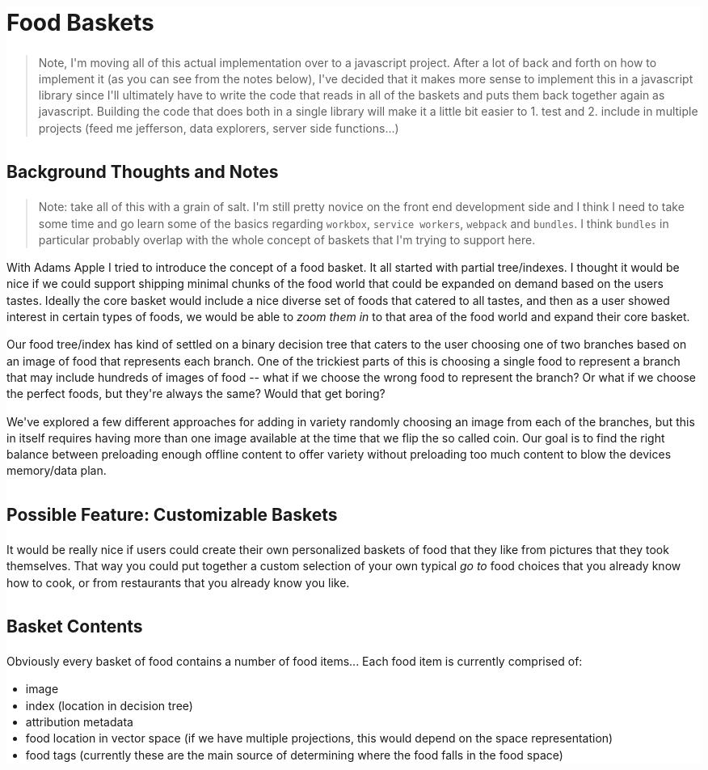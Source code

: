 # Food Baskets

> Note, I'm moving all of this actual implementation over to a javascript project. After a lot of back and forth on how to implement it (as you can see from the notes below), I've decided that it makes more sense to implement this in a javascript library since I'll ultimately have to write the code that reads in all of the baskets and puts them back together again as javascript. Building the code that does both in a single library will make it a little bit easier to  1. test and 2. include in multiple projects (feed me jefferson, data explorers, server side functions...)

## Background Thoughts and Notes

> Note: take all of this with a grain of salt. I'm still pretty novice on the front end development side and I think I need to take some time and go learn some of the basics regarding `workbox`, `service workers`, `webpack` and `bundles`. I think `bundles` in particular probably overlap with the whole concept of baskets that I'm trying to support here. 

With Adams Apple I tried to introduce the concept of a food basket. It all started with partial tree/indexes. I thought it would be nice if we could support shipping minimal chunks of the food world that could be expanded on demand based on the users tastes. Ideally the core basket would include a nice diverse set of foods that catered to all tastes, and then as a user showed interest in certain types of foods, we would be able to _zoom them in_ to that area of the food world and expand their core basket. 

Our food tree/index has kind of settled on a binary decision tree that caters to the user choosing one of two branches based on an image of food that represents each branch. One of the trickiest parts of this is choosing a single food to represent a branch that may include hundreds of images of food -- what if we choose the wrong food to represent the branch? Or what if we choose the perfect foods, but they're always the same? Would that get boring?

We've explored a few different approaches for adding in variety randomly choosing an image from each of the branches, but this in itself requires having more than one image available at the time that we flip the so called coin. Our goal is to find the right balance between preloading enough offline content to offer variety without preloading too much content to blow the devices memory/data plan. 

## Possible Feature: Customizable Baskets

It would be really nice if users could create their own personalized baskets of food that they like from pictures that they took themselves. That way you could put together a custom selection of your own typical _go to_ food choices that you already know how to cook, or from restaurants that you already know you like. 

## Basket Contents

Obviously every basket of food contains a number of food items... Each food item is currently comprised of:

* image
* index (location in decision tree)
* attribution metadata
* food location in vector space (if we have multiple projections, this would depend on the space representation)
* food tags (currently these are the main source of determining where the food falls in the food space)
